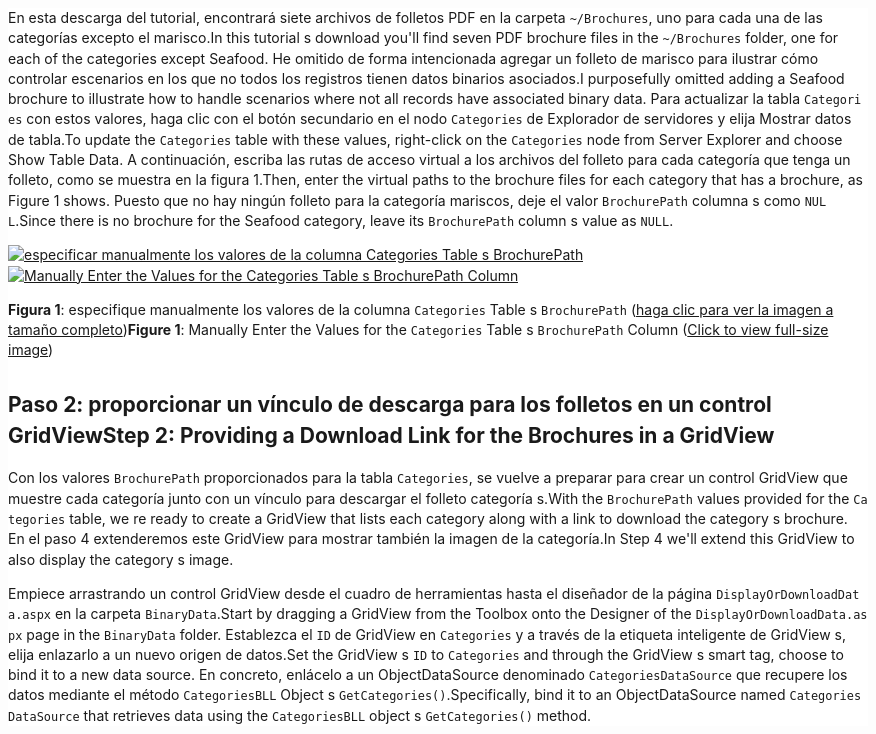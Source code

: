 <span data-ttu-id="8ced1-131">En esta descarga del tutorial, encontrará siete archivos de folletos PDF en la carpeta `~/Brochures`, uno para cada una de las categorías excepto el marisco.</span><span class="sxs-lookup"><span data-stu-id="8ced1-131">In this tutorial s download you'll find seven PDF brochure files in the `~/Brochures` folder, one for each of the categories except Seafood.</span></span> <span data-ttu-id="8ced1-132">He omitido de forma intencionada agregar un folleto de marisco para ilustrar cómo controlar escenarios en los que no todos los registros tienen datos binarios asociados.</span><span class="sxs-lookup"><span data-stu-id="8ced1-132">I purposefully omitted adding a Seafood brochure to illustrate how to handle scenarios where not all records have associated binary data.</span></span> <span data-ttu-id="8ced1-133">Para actualizar la tabla `Categories` con estos valores, haga clic con el botón secundario en el nodo `Categories` de Explorador de servidores y elija Mostrar datos de tabla.</span><span class="sxs-lookup"><span data-stu-id="8ced1-133">To update the `Categories` table with these values, right-click on the `Categories` node from Server Explorer and choose Show Table Data.</span></span> <span data-ttu-id="8ced1-134">A continuación, escriba las rutas de acceso virtual a los archivos del folleto para cada categoría que tenga un folleto, como se muestra en la figura 1.</span><span class="sxs-lookup"><span data-stu-id="8ced1-134">Then, enter the virtual paths to the brochure files for each category that has a brochure, as Figure 1 shows.</span></span> <span data-ttu-id="8ced1-135">Puesto que no hay ningún folleto para la categoría mariscos, deje el valor `BrochurePath` columna s como `NULL`.</span><span class="sxs-lookup"><span data-stu-id="8ced1-135">Since there is no brochure for the Seafood category, leave its `BrochurePath` column s value as `NULL`.</span></span>

<span data-ttu-id="8ced1-136">[![especificar manualmente los valores de la columna Categories Table s BrochurePath](displaying-binary-data-in-the-data-web-controls-vb/_static/image1.gif)](displaying-binary-data-in-the-data-web-controls-vb/_static/image1.png)</span><span class="sxs-lookup"><span data-stu-id="8ced1-136">[![Manually Enter the Values for the Categories Table s BrochurePath Column](displaying-binary-data-in-the-data-web-controls-vb/_static/image1.gif)](displaying-binary-data-in-the-data-web-controls-vb/_static/image1.png)</span></span>

<span data-ttu-id="8ced1-137">**Figura 1**: especifique manualmente los valores de la columna `Categories` Table s `BrochurePath` ([haga clic para ver la imagen a tamaño completo](displaying-binary-data-in-the-data-web-controls-vb/_static/image2.png))</span><span class="sxs-lookup"><span data-stu-id="8ced1-137">**Figure 1**: Manually Enter the Values for the `Categories` Table s `BrochurePath` Column ([Click to view full-size image](displaying-binary-data-in-the-data-web-controls-vb/_static/image2.png))</span></span>

## <a name="step-2-providing-a-download-link-for-the-brochures-in-a-gridview"></a><span data-ttu-id="8ced1-138">Paso 2: proporcionar un vínculo de descarga para los folletos en un control GridView</span><span class="sxs-lookup"><span data-stu-id="8ced1-138">Step 2: Providing a Download Link for the Brochures in a GridView</span></span>

<span data-ttu-id="8ced1-139">Con los valores `BrochurePath` proporcionados para la tabla `Categories`, se vuelve a preparar para crear un control GridView que muestre cada categoría junto con un vínculo para descargar el folleto categoría s.</span><span class="sxs-lookup"><span data-stu-id="8ced1-139">With the `BrochurePath` values provided for the `Categories` table, we re ready to create a GridView that lists each category along with a link to download the category s brochure.</span></span> <span data-ttu-id="8ced1-140">En el paso 4 extenderemos este GridView para mostrar también la imagen de la categoría.</span><span class="sxs-lookup"><span data-stu-id="8ced1-140">In Step 4 we'll extend this GridView to also display the category s image.</span></span>

<span data-ttu-id="8ced1-141">Empiece arrastrando un control GridView desde el cuadro de herramientas hasta el diseñador de la página `DisplayOrDownloadData.aspx` en la carpeta `BinaryData`.</span><span class="sxs-lookup"><span data-stu-id="8ced1-141">Start by dragging a GridView from the Toolbox onto the Designer of the `DisplayOrDownloadData.aspx` page in the `BinaryData` folder.</span></span> <span data-ttu-id="8ced1-142">Establezca el `ID` de GridView en `Categories` y a través de la etiqueta inteligente de GridView s, elija enlazarlo a un nuevo origen de datos.</span><span class="sxs-lookup"><span data-stu-id="8ced1-142">Set the GridView s `ID` to `Categories` and through the GridView s smart tag, choose to bind it to a new data source.</span></span> <span data-ttu-id="8ced1-143">En concreto, enlácelo a un ObjectDataSource denominado `CategoriesDataSource` que recupere los datos mediante el método `CategoriesBLL` Object s `GetCategories()`.</span><span class="sxs-lookup"><span data-stu-id="8ced1-143">Specifically, bind it to an ObjectDataSource named `CategoriesDataSource` that retrieves data using the `CategoriesBLL` object s `GetCategories()` method.</span></span>
